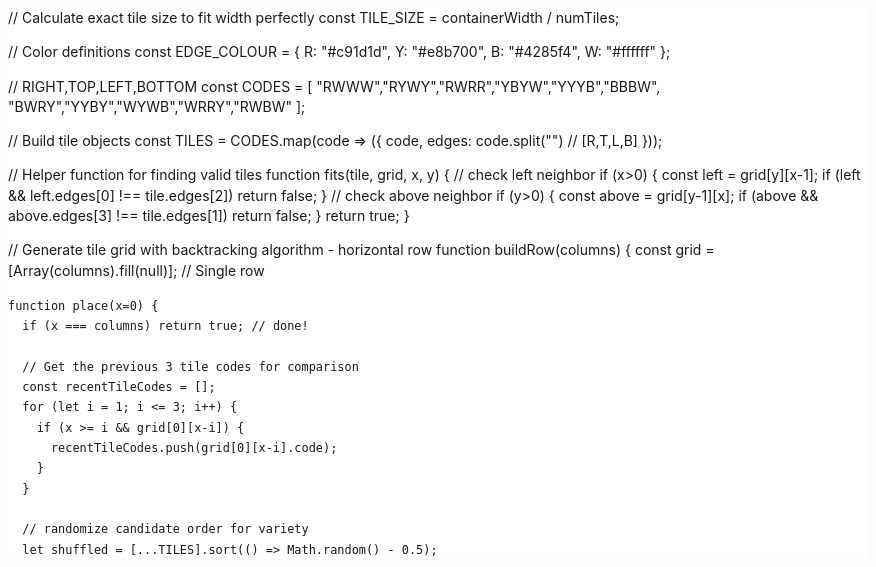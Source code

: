   // Calculate exact tile size to fit width perfectly
  const TILE_SIZE = containerWidth / numTiles;
  
  // Color definitions
  const EDGE_COLOUR = {
    R: "#c91d1d",
    Y: "#e8b700", 
    B: "#4285f4",
    W: "#ffffff"
  };
  
  // RIGHT,TOP,LEFT,BOTTOM
  const CODES = [
    "RWWW","RYWY","RWRR","YBYW","YYYB","BBBW",
    "BWRY","YYBY","WYWB","WRRY","RWBW"
  ];
  
  // Build tile objects
  const TILES = CODES.map(code => ({
    code,
    edges: code.split("") // [R,T,L,B]
  }));
  
  // Helper function for finding valid tiles
  function fits(tile, grid, x, y) {
    // check left neighbor
    if (x>0) {
      const left = grid[y][x-1];
      if (left && left.edges[0] !== tile.edges[2]) return false;
    }
    // check above neighbor
    if (y>0) {
      const above = grid[y-1][x];
      if (above && above.edges[3] !== tile.edges[1]) return false;
    }
    return true;
  }
  
  // Generate tile grid with backtracking algorithm - horizontal row
  function buildRow(columns) {
    const grid = [Array(columns).fill(null)]; // Single row
    
    function place(x=0) {
      if (x === columns) return true; // done!
      
      // Get the previous 3 tile codes for comparison
      const recentTileCodes = [];
      for (let i = 1; i <= 3; i++) {
        if (x >= i && grid[0][x-i]) {
          recentTileCodes.push(grid[0][x-i].code);
        }
      }
      
      // randomize candidate order for variety
      let shuffled = [...TILES].sort(() => Math.random() - 0.5);
      